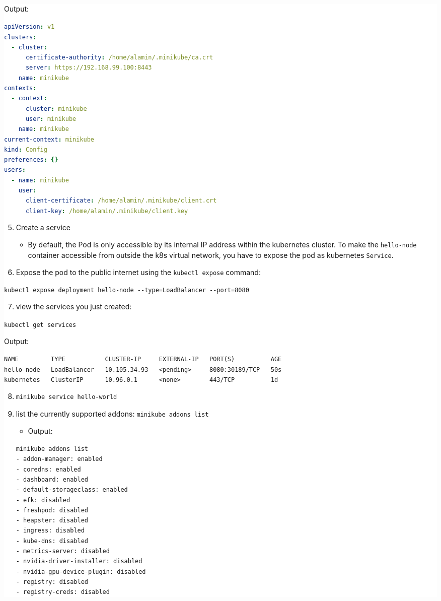 Output:

```yaml
apiVersion: v1
clusters:
  - cluster:
      certificate-authority: /home/alamin/.minikube/ca.crt
      server: https://192.168.99.100:8443
    name: minikube
contexts:
  - context:
      cluster: minikube
      user: minikube
    name: minikube
current-context: minikube
kind: Config
preferences: {}
users:
  - name: minikube
    user:
      client-certificate: /home/alamin/.minikube/client.crt
      client-key: /home/alamin/.minikube/client.key
```

5. Create a service

   - By default, the Pod is only accessible by its internal IP address within the kubernetes cluster. To make the `hello-node` container accessible from outside the k8s virtual network, you have to expose the pod as kubernetes `Service`.

6. Expose the pod to the public internet using the `kubectl expose` command:

```shell
kubectl expose deployment hello-node --type=LoadBalancer --port=8080
```

7. view the services you just created:

```shell
kubectl get services
```

Output:

```shell
NAME         TYPE           CLUSTER-IP     EXTERNAL-IP   PORT(S)          AGE
hello-node   LoadBalancer   10.105.34.93   <pending>     8080:30189/TCP   50s
kubernetes   ClusterIP      10.96.0.1      <none>        443/TCP          1d
```

8. `minikube service hello-world`
9. list the currently supported addons: `minikube addons list`

   - Output:

   ```shell
   minikube addons list
   - addon-manager: enabled
   - coredns: enabled
   - dashboard: enabled
   - default-storageclass: enabled
   - efk: disabled
   - freshpod: disabled
   - heapster: disabled
   - ingress: disabled
   - kube-dns: disabled
   - metrics-server: disabled
   - nvidia-driver-installer: disabled
   - nvidia-gpu-device-plugin: disabled
   - registry: disabled
   - registry-creds: disabled
   ```